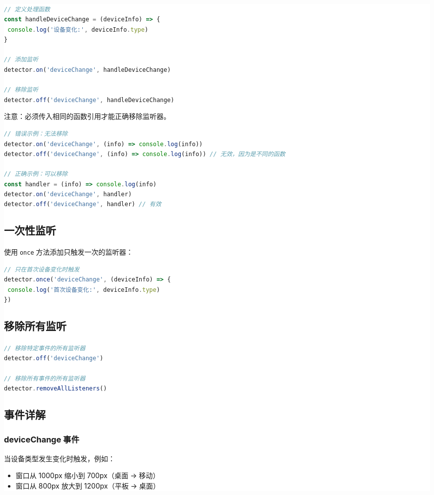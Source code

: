 ```typescript
// 定义处理函数
const handleDeviceChange = (deviceInfo) => {
 console.log('设备变化:', deviceInfo.type)
}

// 添加监听
detector.on('deviceChange', handleDeviceChange)

// 移除监听
detector.off('deviceChange', handleDeviceChange)
```

注意：必须传入相同的函数引用才能正确移除监听器。

```typescript
// 错误示例：无法移除
detector.on('deviceChange', (info) => console.log(info))
detector.off('deviceChange', (info) => console.log(info)) // 无效，因为是不同的函数

// 正确示例：可以移除
const handler = (info) => console.log(info)
detector.on('deviceChange', handler)
detector.off('deviceChange', handler) // 有效
```

## 一次性监听

使用 `once` 方法添加只触发一次的监听器：

```typescript
// 只在首次设备变化时触发
detector.once('deviceChange', (deviceInfo) => {
 console.log('首次设备变化:', deviceInfo.type)
})
```

## 移除所有监听

```typescript
// 移除特定事件的所有监听器
detector.off('deviceChange')

// 移除所有事件的所有监听器
detector.removeAllListeners()
```

## 事件详解

### deviceChange 事件

当设备类型发生变化时触发，例如：
- 窗口从 1000px 缩小到 700px（桌面 → 移动）
- 窗口从 800px 放大到 1200px（平板 → 桌面）
